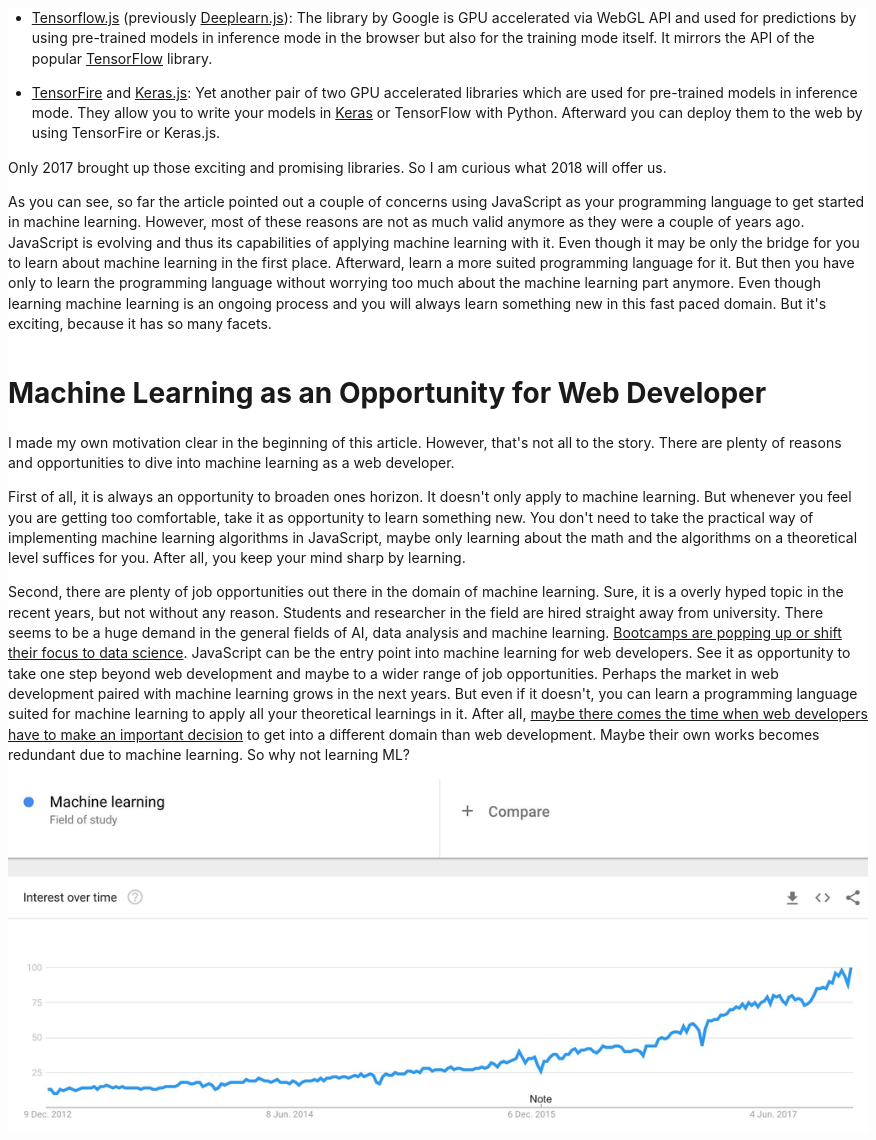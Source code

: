 * [Tensorflow.js](https://js.tensorflow.org/) (previously [Deeplearn.js](https://deeplearnjs.org)): The library by Google is GPU accelerated via WebGL API and used for predictions by using pre-trained models in inference mode in the browser but also for the training mode itself. It mirrors the API of the popular [TensorFlow](https://www.tensorflow.org/) library.

* [TensorFire](https://tenso.rs/) and [Keras.js](https://github.com/transcranial/keras-js): Yet another pair of two GPU accelerated libraries which are used for pre-trained models in inference mode. They allow you to write your models in [Keras](https://keras.io/) or TensorFlow with Python. Afterward you can deploy them to the web by using TensorFire or Keras.js.

Only 2017 brought up those exciting and promising libraries. So I am curious what 2018 will offer us.

As you can see, so far the article pointed out a couple of concerns using  JavaScript as your programming language to get started in machine learning. However, most of these reasons are not as much valid anymore as they were a couple of years ago. JavaScript is evolving and thus its capabilities of applying machine learning with it. Even though it may be only the bridge for you to learn about machine learning in the first place. Afterward, learn a more suited programming language for it. But then you have only to learn the programming language without worrying too much about the machine learning part anymore. Even though learning machine learning is an ongoing process and you will always learn something new in this fast paced domain. But it's exciting, because it has so many facets.

# Machine Learning as an Opportunity for Web Developer

I made my own motivation clear in the beginning of this article. However, that's not all to the story. There are plenty of reasons and opportunities to dive into machine learning as a web developer.

First of all, it is always an opportunity to broaden ones horizon. It doesn't only apply to machine learning. But whenever you feel you are getting too comfortable, take it as opportunity to learn something new. You don't need to take the practical way of implementing machine learning algorithms in JavaScript, maybe only learning about the math and the algorithms on a theoretical level suffices for you. After all, you keep your mind sharp by learning.

Second, there are plenty of job opportunities out there in the domain of machine learning. Sure, it is a overly hyped topic in the recent years, but not without any reason. Students and researcher in the field are hired straight away from university. There seems to be a huge demand in the general fields of AI, data analysis and machine learning. [Bootcamps are popping up or shift their focus to data science](https://www.switchup.org/research/best-data-science-bootcamps). JavaScript can be the entry point into machine learning for web developers. See it as opportunity to take one step beyond web development and maybe to a wider range of job opportunities. Perhaps the market in web development paired with machine learning grows in the next years. But even if it doesn't, you can learn a programming language suited for machine learning to apply all your theoretical learnings in it. After all, [maybe there comes the time when web developers have to make an important decision](https://medium.com/@TebbaVonMathenstien/are-programmers-headed-toward-another-bursting-bubble-528e30c59a0e) to get into a different domain than web development. Maybe their own works becomes redundant due to machine learning. So why not learning ML?

![javascript domains](./images/machine-learning-trend.jpg)